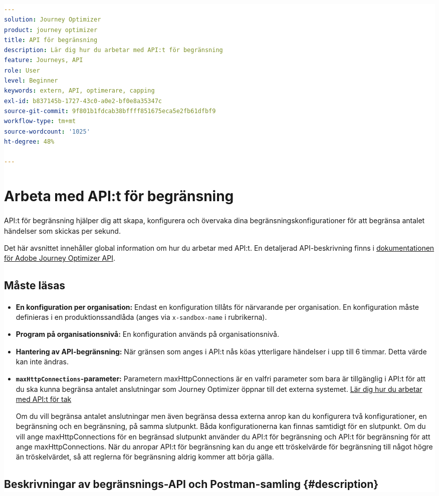 ```yaml
---
solution: Journey Optimizer
product: journey optimizer
title: API för begränsning
description: Lär dig hur du arbetar med API:t för begränsning
feature: Journeys, API
role: User
level: Beginner
keywords: extern, API, optimerare, capping
exl-id: b837145b-1727-43c0-a0e2-bf0e8a35347c
source-git-commit: 9f801b1fdcab38bffff851675eca5e2fb61dfbf9
workflow-type: tm+mt
source-wordcount: '1025'
ht-degree: 48%

---
```


# Arbeta med API:t för begränsning

API:t för begränsning hjälper dig att skapa, konfigurera och övervaka dina begränsningskonfigurationer för att begränsa antalet händelser som skickas per sekund.

Det här avsnittet innehåller global information om hur du arbetar med API:t. En detaljerad API-beskrivning finns i [dokumentationen för Adobe Journey Optimizer API](https://developer.adobe.com/journey-optimizer-apis/).

## Måste läsas

* **En konfiguration per organisation:** Endast en konfiguration tillåts för närvarande per organisation. En konfiguration måste definieras i en produktionssandlåda (anges via `x-sandbox-name` i rubrikerna).
* **Program på organisationsnivå:** En konfiguration används på organisationsnivå.
* **Hantering av API-begränsning:** När gränsen som anges i API:t nås köas ytterligare händelser i upp till 6 timmar. Detta värde kan inte ändras.
* **`maxHttpConnections`-parameter:** Parametern maxHttpConnections är en valfri parameter som bara är tillgänglig i API:t för att du ska kunna begränsa antalet anslutningar som Journey Optimizer öppnar till det externa systemet. [Lär dig hur du arbetar med API:t för tak](../configuration/capping.md)

  Om du vill begränsa antalet anslutningar men även begränsa dessa externa anrop kan du konfigurera två konfigurationer, en begränsning och en begränsning, på samma slutpunkt. Båda konfigurationerna kan finnas samtidigt för en slutpunkt. Om du vill ange maxHttpConnections för en begränsad slutpunkt använder du API:t för begränsning och API:t för begränsning för att ange maxHttpConnections. När du anropar API:t för begränsning kan du ange ett tröskelvärde för begränsning till något högre än tröskelvärdet, så att reglerna för begränsning aldrig kommer att börja gälla.

## Beskrivningar av begränsnings-API och Postman-samling {#description}
